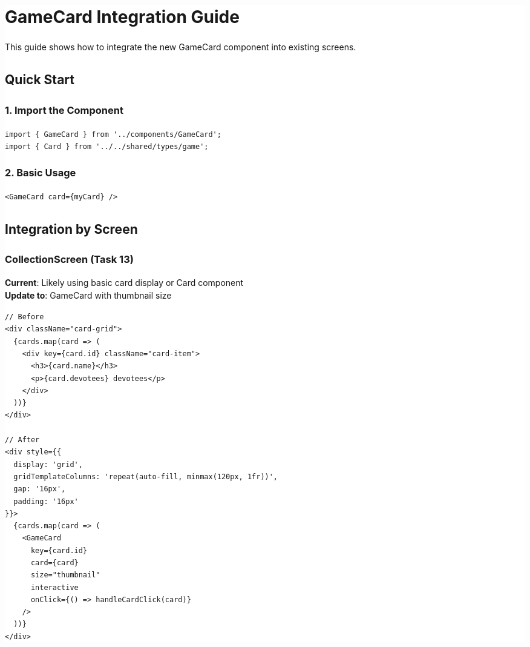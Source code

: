 # GameCard Integration Guide

This guide shows how to integrate the new GameCard component into existing screens.

## Quick Start

### 1. Import the Component
```tsx
import { GameCard } from '../components/GameCard';
import { Card } from '../../shared/types/game';
```

### 2. Basic Usage
```tsx
<GameCard card={myCard} />
```

## Integration by Screen

### CollectionScreen (Task 13)

**Current**: Likely using basic card display or Card component  
**Update to**: GameCard with thumbnail size

```tsx
// Before
<div className="card-grid">
  {cards.map(card => (
    <div key={card.id} className="card-item">
      <h3>{card.name}</h3>
      <p>{card.devotees} devotees</p>
    </div>
  ))}
</div>

// After
<div style={{
  display: 'grid',
  gridTemplateColumns: 'repeat(auto-fill, minmax(120px, 1fr))',
  gap: '16px',
  padding: '16px'
}}>
  {cards.map(card => (
    <GameCard
      key={card.id}
      card={card}
      size="thumbnail"
      interactive
      onClick={() => handleCardClick(card)}
    />
  ))}
</div>
```
